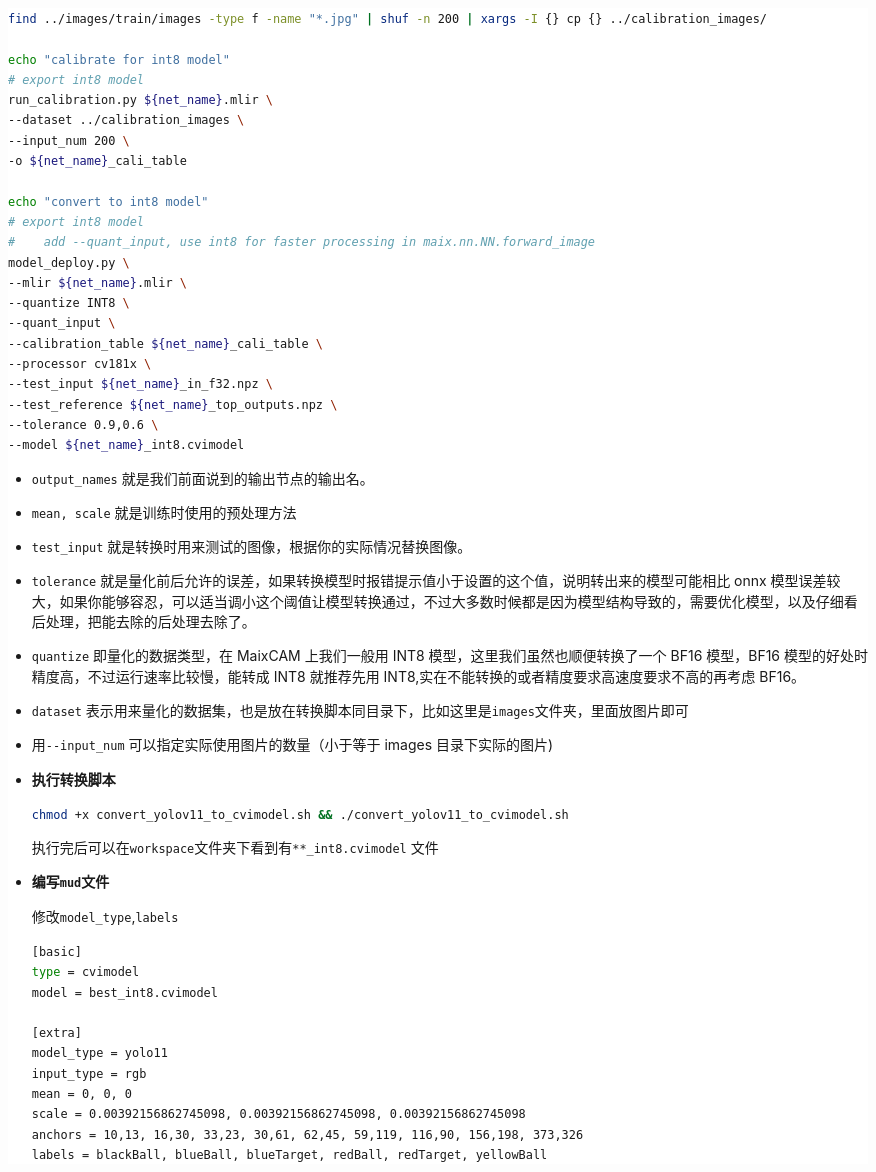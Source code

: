   ~~~bash
  find ../images/train/images -type f -name "*.jpg" | shuf -n 200 | xargs -I {} cp {} ../calibration_images/
  
  echo "calibrate for int8 model"
  # export int8 model
  run_calibration.py ${net_name}.mlir \
  --dataset ../calibration_images \
  --input_num 200 \
  -o ${net_name}_cali_table
  
  echo "convert to int8 model"
  # export int8 model
  #    add --quant_input, use int8 for faster processing in maix.nn.NN.forward_image
  model_deploy.py \
  --mlir ${net_name}.mlir \
  --quantize INT8 \
  --quant_input \
  --calibration_table ${net_name}_cali_table \
  --processor cv181x \
  --test_input ${net_name}_in_f32.npz \
  --test_reference ${net_name}_top_outputs.npz \
  --tolerance 0.9,0.6 \
  --model ${net_name}_int8.cvimodel
  ~~~

  - `output_names` 就是我们前面说到的输出节点的输出名。
  - `mean, scale` 就是训练时使用的预处理方法

  - `test_input` 就是转换时用来测试的图像，根据你的实际情况替换图像。
  - `tolerance` 就是量化前后允许的误差，如果转换模型时报错提示值小于设置的这个值，说明转出来的模型可能相比 onnx  模型误差较大，如果你能够容忍，可以适当调小这个阈值让模型转换通过，不过大多数时候都是因为模型结构导致的，需要优化模型，以及仔细看后处理，把能去除的后处理去除了。
  - `quantize` 即量化的数据类型，在 MaixCAM 上我们一般用 INT8  模型，这里我们虽然也顺便转换了一个 BF16 模型，BF16 模型的好处时精度高，不过运行速率比较慢，能转成 INT8 就推荐先用  INT8,实在不能转换的或者精度要求高速度要求不高的再考虑 BF16。
  - `dataset` 表示用来量化的数据集，也是放在转换脚本同目录下，比如这里是`images`文件夹，里面放图片即可
  -  用`--input_num` 可以指定实际使用图片的数量（小于等于 images 目录下实际的图片)

- **执行转换脚本**

  ~~~bash
  chmod +x convert_yolov11_to_cvimodel.sh && ./convert_yolov11_to_cvimodel.sh
  ~~~

  执行完后可以在`workspace`文件夹下看到有`**_int8.cvimodel` 文件

- **编写`mud`文件**

  修改`model_type`,`labels`

  ~~~bash
  [basic]
  type = cvimodel
  model = best_int8.cvimodel
  
  [extra]
  model_type = yolo11
  input_type = rgb
  mean = 0, 0, 0
  scale = 0.00392156862745098, 0.00392156862745098, 0.00392156862745098
  anchors = 10,13, 16,30, 33,23, 30,61, 62,45, 59,119, 116,90, 156,198, 373,326
  labels = blackBall, blueBall, blueTarget, redBall, redTarget, yellowBall
  ~~~
